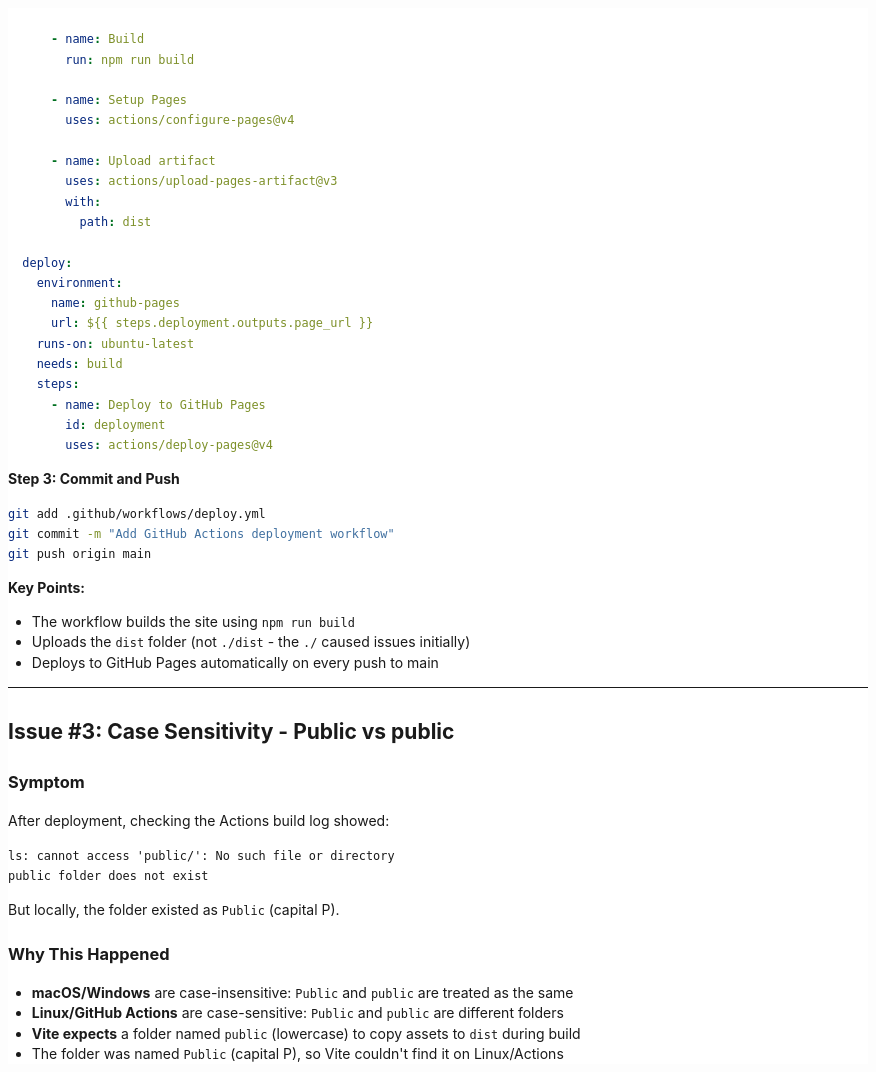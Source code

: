 ```yaml
        
      - name: Build
        run: npm run build
        
      - name: Setup Pages
        uses: actions/configure-pages@v4
        
      - name: Upload artifact
        uses: actions/upload-pages-artifact@v3
        with:
          path: dist
          
  deploy:
    environment:
      name: github-pages
      url: ${{ steps.deployment.outputs.page_url }}
    runs-on: ubuntu-latest
    needs: build
    steps:
      - name: Deploy to GitHub Pages
        id: deployment
        uses: actions/deploy-pages@v4
```

**Step 3: Commit and Push**
```bash
git add .github/workflows/deploy.yml
git commit -m "Add GitHub Actions deployment workflow"
git push origin main
```

**Key Points:**
- The workflow builds the site using `npm run build`
- Uploads the `dist` folder (not `./dist` - the `./` caused issues initially)
- Deploys to GitHub Pages automatically on every push to main

---

## Issue #3: Case Sensitivity - Public vs public

### Symptom
After deployment, checking the Actions build log showed:
```
ls: cannot access 'public/': No such file or directory
public folder does not exist
```

But locally, the folder existed as `Public` (capital P).

### Why This Happened
- **macOS/Windows** are case-insensitive: `Public` and `public` are treated as the same
- **Linux/GitHub Actions** are case-sensitive: `Public` and `public` are different folders
- **Vite expects** a folder named `public` (lowercase) to copy assets to `dist` during build
- The folder was named `Public` (capital P), so Vite couldn't find it on Linux/Actions
